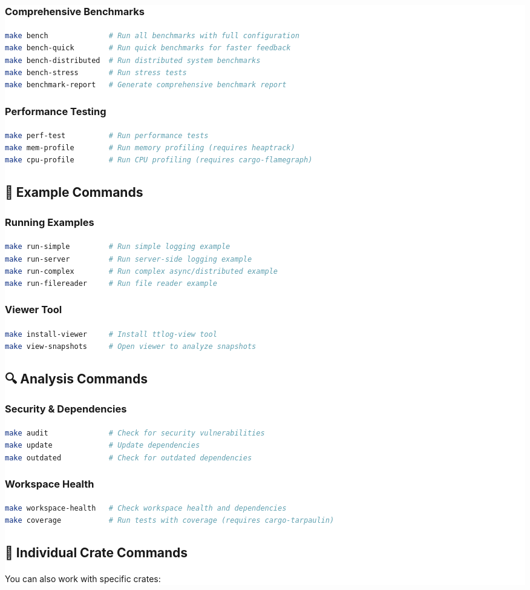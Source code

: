 ### Comprehensive Benchmarks
```bash
make bench              # Run all benchmarks with full configuration
make bench-quick        # Run quick benchmarks for faster feedback
make bench-distributed  # Run distributed system benchmarks
make bench-stress       # Run stress tests
make benchmark-report   # Generate comprehensive benchmark report
```

### Performance Testing
```bash
make perf-test          # Run performance tests
make mem-profile        # Run memory profiling (requires heaptrack)
make cpu-profile        # Run CPU profiling (requires cargo-flamegraph)
```

## 🎯 Example Commands

### Running Examples
```bash
make run-simple         # Run simple logging example
make run-server         # Run server-side logging example
make run-complex        # Run complex async/distributed example
make run-filereader     # Run file reader example
```

### Viewer Tool
```bash
make install-viewer     # Install ttlog-view tool
make view-snapshots     # Open viewer to analyze snapshots
```

## 🔍 Analysis Commands

### Security & Dependencies
```bash
make audit              # Check for security vulnerabilities
make update             # Update dependencies
make outdated           # Check for outdated dependencies
```

### Workspace Health
```bash
make workspace-health   # Check workspace health and dependencies
make coverage           # Run tests with coverage (requires cargo-tarpaulin)
```

## 📁 Individual Crate Commands

You can also work with specific crates:
